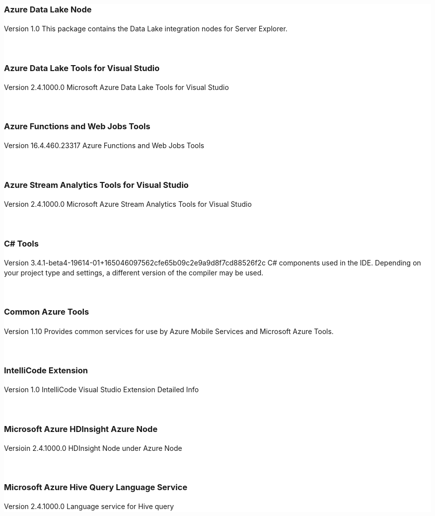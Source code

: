 ### Azure Data Lake Node   
Version 1.0
This package contains the Data Lake integration nodes for Server Explorer.

<br>

### Azure Data Lake Tools for Visual Studio   
Version 2.4.1000.0
Microsoft Azure Data Lake Tools for Visual Studio

<br>

### Azure Functions and Web Jobs Tools   
Version 16.4.460.23317
Azure Functions and Web Jobs Tools

<br>

###  Azure Stream Analytics Tools for Visual Studio   
Version 2.4.1000.0
Microsoft Azure Stream Analytics Tools for Visual Studio

<br>

### C# Tools   
Version 3.4.1-beta4-19614-01+165046097562cfe65b09c2e9a9d8f7cd88526f2c
C# components used in the IDE. 
Depending on your project type and settings, a different version of the compiler may be used.

<br>

### Common Azure Tools   
Version 1.10
Provides common services for use by Azure Mobile Services and Microsoft Azure Tools.

<br>

### IntelliCode Extension   
Version 1.0
IntelliCode Visual Studio Extension Detailed Info

<br>

### Microsoft Azure HDInsight Azure Node   
Versioin 2.4.1000.0
HDInsight Node under Azure Node

<br>

### Microsoft Azure Hive Query Language Service   
Version 2.4.1000.0
Language service for Hive query
